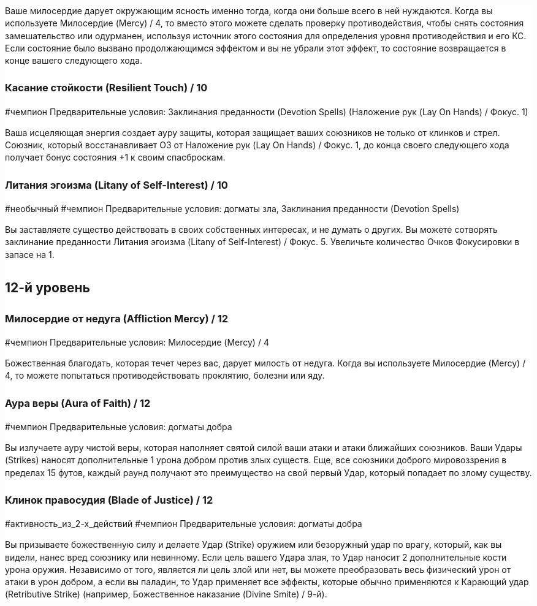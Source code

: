 Ваше милосердие дарует окружающим ясность именно тогда, когда они больше всего в ней нуждаются. Когда вы используете Милосердие (Mercy) / 4, то вместо этого можете сделать проверку противодействия, чтобы снять состояния замешательство или одурманен, используя источник этого состояния для определения уровня противодействия и его КС. Если состояние было вызвано продолжающимся эффектом и вы не убрали этот эффект, то состояние возвращается в конце вашего следующего хода.

### Касание стойкости (Resilient Touch) / 10
#чемпион
Предварительные условия: Заклинания преданности (Devotion Spells) (Наложение рук (Lay On Hands) / Фокус. 1)

Ваша исцеляющая энергия создает ауру защиты, которая защищает ваших союзников не только от клинков и стрел. Союзник, который восстанавливает ОЗ от Наложение рук (Lay On Hands) / Фокус. 1, до конца своего следующего хода получает бонус состояния +1 к своим спасброскам.

### Литания эгоизма (Litany of Self-Interest) / 10
#необычный #чемпион
Предварительные условия: догматы зла, Заклинания преданности (Devotion Spells)

Вы заставляете существо действовать в своих собственных интересах, и не думать о других. Вы можете сотворять заклинание преданности Литания эгоизма (Litany of Self-Interest) / Фокус. 5. Увеличьте количество Очков Фокусировки в запасе на 1.

## 12-й уровень

### Милосердие от недуга (Affliction Mercy) / 12
#чемпион
Предварительные условия: Милосердие (Mercy) / 4

Божественная благодать, которая течет через вас, дарует милость от недуга. Когда вы используете Милосердие (Mercy) / 4, то можете попытаться противодействовать проклятию, болезни или яду.

### Аура веры (Aura of Faith) / 12
#чемпион
Предварительные условия: догматы добра

Вы излучаете ауру чистой веры, которая наполняет святой силой ваши атаки и атаки ближайших союзников. Ваши Удары (Strikes) наносят дополнительные 1 урона добром против злых существ. Еще, все союзники доброго мировоззрения в пределах 15 футов, каждый раунд получают это преимущество на свой первый Удар, который попадает по злому существу.

### Клинок правосудия (Blade of Justice) / 12
#активность_из_2-х_действий #чемпион
Предварительные условия: догматы добра

Вы призываете божественную силу и делаете Удар (Strike) оружием или безоружный удар по врагу, который, как вы видели, нанес вред союзнику или невинному. Если цель вашего Удара злая, то Удар наносит 2 дополнительные кости урона оружия. Независимо от того, является ли цель злой или нет, вы можете преобразовать весь физический урон от атаки в урон добром, а если вы паладин, то Удар применяет все эффекты, которые обычно применяются к Карающий удар (Retributive Strike) (например, Божественное наказание (Divine Smite) / 9-й).
